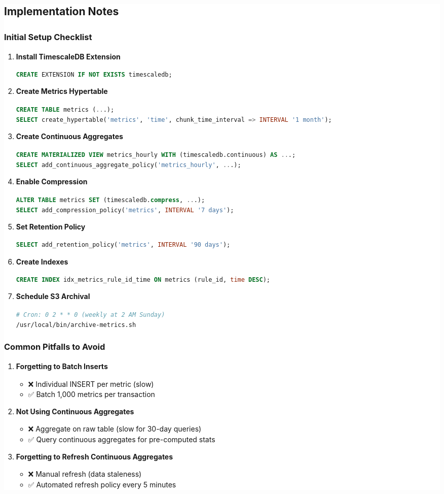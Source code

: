 ## Implementation Notes

### Initial Setup Checklist

1. **Install TimescaleDB Extension**
   ```sql
   CREATE EXTENSION IF NOT EXISTS timescaledb;
   ```

2. **Create Metrics Hypertable**
   ```sql
   CREATE TABLE metrics (...);
   SELECT create_hypertable('metrics', 'time', chunk_time_interval => INTERVAL '1 month');
   ```

3. **Create Continuous Aggregates**
   ```sql
   CREATE MATERIALIZED VIEW metrics_hourly WITH (timescaledb.continuous) AS ...;
   SELECT add_continuous_aggregate_policy('metrics_hourly', ...);
   ```

4. **Enable Compression**
   ```sql
   ALTER TABLE metrics SET (timescaledb.compress, ...);
   SELECT add_compression_policy('metrics', INTERVAL '7 days');
   ```

5. **Set Retention Policy**
   ```sql
   SELECT add_retention_policy('metrics', INTERVAL '90 days');
   ```

6. **Create Indexes**
   ```sql
   CREATE INDEX idx_metrics_rule_id_time ON metrics (rule_id, time DESC);
   ```

7. **Schedule S3 Archival**
   ```bash
   # Cron: 0 2 * * 0 (weekly at 2 AM Sunday)
   /usr/local/bin/archive-metrics.sh
   ```

### Common Pitfalls to Avoid

1. **Forgetting to Batch Inserts**
   - ❌ Individual INSERT per metric (slow)
   - ✅ Batch 1,000 metrics per transaction

2. **Not Using Continuous Aggregates**
   - ❌ Aggregate on raw table (slow for 30-day queries)
   - ✅ Query continuous aggregates for pre-computed stats

3. **Forgetting to Refresh Continuous Aggregates**
   - ❌ Manual refresh (data staleness)
   - ✅ Automated refresh policy every 5 minutes

